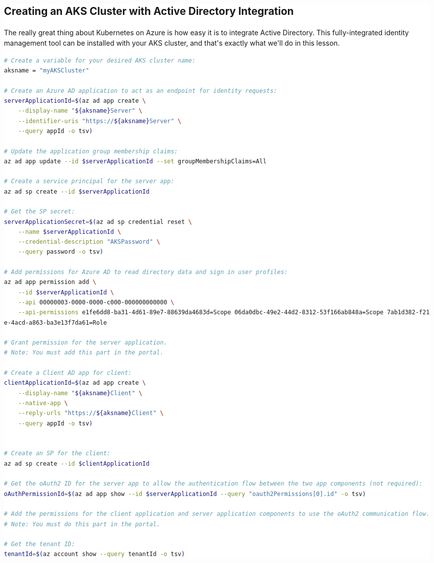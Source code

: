 
## Creating an AKS Cluster with Active Directory Integration

The really great thing about Kubernetes on Azure is how easy it is to integrate Active Directory. This fully-integrated identity management tool can be installed with your AKS cluster, and that's exactly what we'll do in this lesson.


```bash
# Create a variable for your desired AKS cluster name:
aksname = "myAKSCluster"

# Create an Azure AD application to act as an endpoint for identity requests:
serverApplicationId=$(az ad app create \
    --display-name "${aksname}Server" \
    --identifier-uris "https://${aksname}Server" \
    --query appId -o tsv)

# Update the application group membership claims:
az ad app update --id $serverApplicationId --set groupMembershipClaims=All

# Create a service principal for the server app:
az ad sp create --id $serverApplicationId

# Get the SP secret:
serverApplicationSecret=$(az ad sp credential reset \
    --name $serverApplicationId \
    --credential-description "AKSPassword" \
    --query password -o tsv)

# Add permissions for Azure AD to read directory data and sign in user profiles:
az ad app permission add \
    --id $serverApplicationId \
    --api 00000003-0000-0000-c000-000000000000 \
    --api-permissions e1fe6dd8-ba31-4d61-89e7-88639da4683d=Scope 06da0dbc-49e2-44d2-8312-53f166ab848a=Scope 7ab1d382-f21e-4acd-a863-ba3e13f7da61=Role

# Grant permission for the server application.
# Note: You must add this part in the portal.

# Create a Client AD app for client:
clientApplicationId=$(az ad app create \
    --display-name "${aksname}Client" \
    --native-app \
    --reply-urls "https://${aksname}Client" \
    --query appId -o tsv)


# Create an SP for the client:
az ad sp create --id $clientApplicationId

# Get the oAuth2 ID for the server app to allow the authentication flow between the two app components (not required):
oAuthPermissionId=$(az ad app show --id $serverApplicationId --query "oauth2Permissions[0].id" -o tsv)

# Add the permissions for the client application and server application components to use the oAuth2 communication flow.
# Note: You must do this part in the portal.

# Get the tenant ID:
tenantId=$(az account show --query tenantId -o tsv)

```